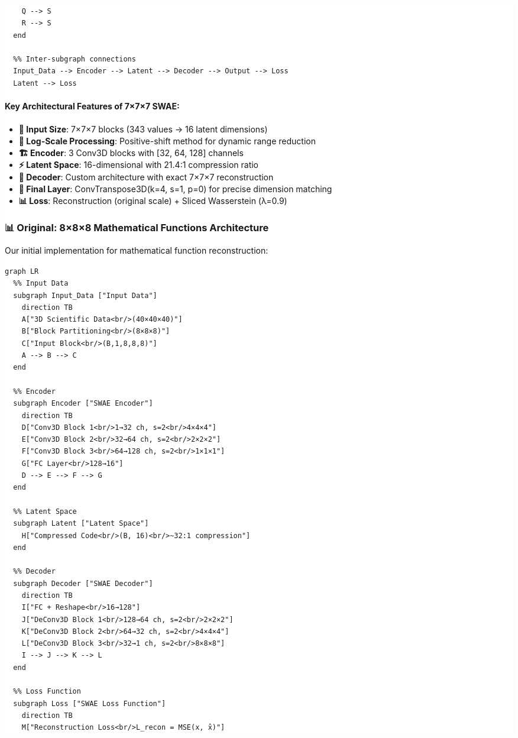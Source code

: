 ```mermaid
    Q --> S
    R --> S
  end

  %% Inter-subgraph connections
  Input_Data --> Encoder --> Latent --> Decoder --> Output --> Loss
  Latent --> Loss
```

#### **Key Architectural Features of 7×7×7 SWAE:**

- **📐 Input Size**: 7×7×7 blocks (343 values → 16 latent dimensions)
- **🔄 Log-Scale Processing**: Positive-shift method for dynamic range reduction
- **🏗️ Encoder**: 3 Conv3D blocks with [32, 64, 128] channels
- **⚡ Latent Space**: 16-dimensional with 21.4:1 compression ratio
- **🔧 Decoder**: Custom architecture with exact 7×7×7 reconstruction
- **🎯 Final Layer**: ConvTranspose3D(k=4, s=1, p=0) for precise dimension matching
- **📊 Loss**: Reconstruction (original scale) + Sliced Wasserstein (λ=0.9)

### 📊 **Original: 8×8×8 Mathematical Functions Architecture**

Our initial implementation for mathematical function reconstruction:

```mermaid
graph LR
  %% Input Data
  subgraph Input_Data ["Input Data"]
    direction TB
    A["3D Scientific Data<br/>(40×40×40)"]
    B["Block Partitioning<br/>(8×8×8)"]
    C["Input Block<br/>(B,1,8,8,8)"]
    A --> B --> C
  end

  %% Encoder
  subgraph Encoder ["SWAE Encoder"]
    direction TB
    D["Conv3D Block 1<br/>1→32 ch, s=2<br/>4×4×4"]
    E["Conv3D Block 2<br/>32→64 ch, s=2<br/>2×2×2"]
    F["Conv3D Block 3<br/>64→128 ch, s=2<br/>1×1×1"]
    G["FC Layer<br/>128→16"]
    D --> E --> F --> G
  end

  %% Latent Space
  subgraph Latent ["Latent Space"]
    H["Compressed Code<br/>(B, 16)<br/>~32:1 compression"]
  end

  %% Decoder
  subgraph Decoder ["SWAE Decoder"]
    direction TB
    I["FC + Reshape<br/>16→128"]
    J["DeConv3D Block 1<br/>128→64 ch, s=2<br/>2×2×2"]
    K["DeConv3D Block 2<br/>64→32 ch, s=2<br/>4×4×4"]
    L["DeConv3D Block 3<br/>32→1 ch, s=2<br/>8×8×8"]
    I --> J --> K --> L
  end

  %% Loss Function
  subgraph Loss ["SWAE Loss Function"]
    direction TB
    M["Reconstruction Loss<br/>L_recon = MSE(x, x̂)"]
```